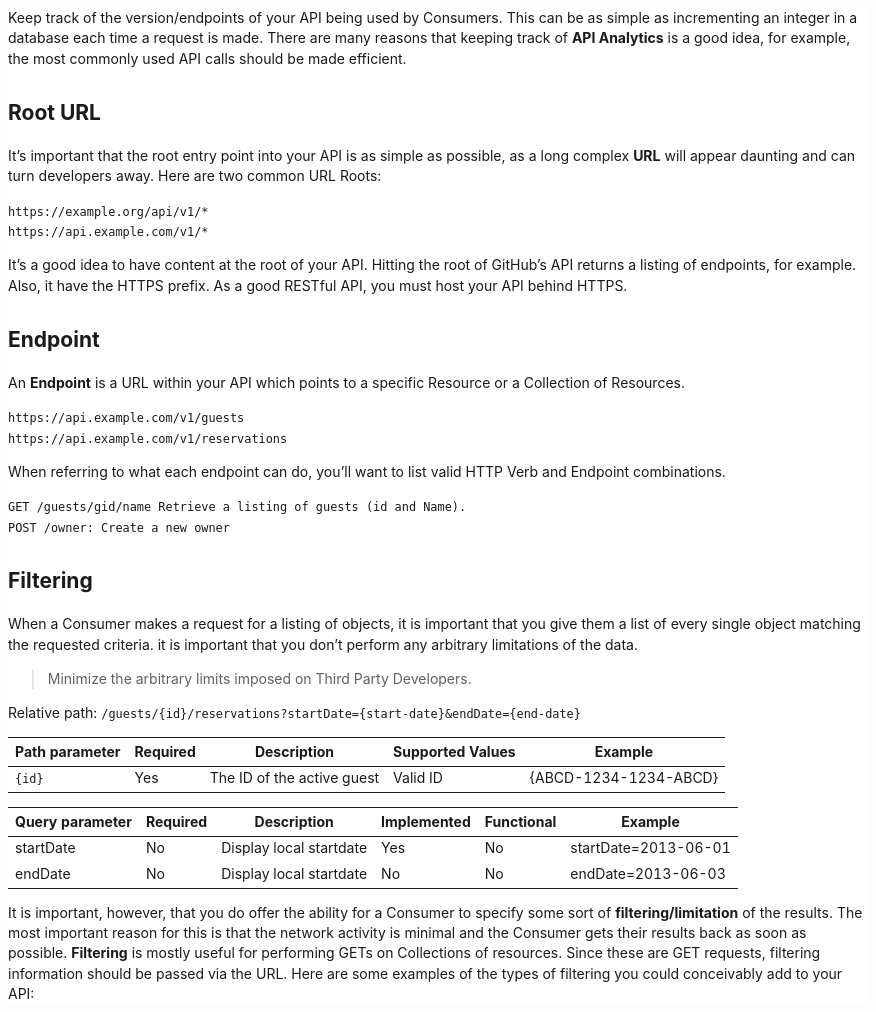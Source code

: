 Keep track of the version/endpoints of your API being used by Consumers. This can be as simple as incrementing an integer in a database each time a request is made. There are many reasons that keeping track of **API Analytics** is a good idea, for example, the most commonly used API calls should be made efficient.

## Root URL

 It’s important that the root entry point into your API is as simple as possible, as a long complex **URL** will appear daunting and can turn developers away. Here are two common URL Roots:

    https://example.org/api/v1/*
    https://api.example.com/v1/*

It’s a good idea to have content at the root of your API. Hitting the root of GitHub’s API returns a listing of endpoints, for example. Also, it have the HTTPS prefix. As a good RESTful API, you must host your API behind HTTPS.

## Endpoint

An **Endpoint** is a URL within your API which points to a specific Resource or a Collection of Resources.

    https://api.example.com/v1/guests
    https://api.example.com/v1/reservations

When referring to what each endpoint can do, you’ll want to list valid HTTP Verb and Endpoint combinations. 

    GET /guests/gid/name Retrieve a listing of guests (id and Name).
    POST /owner: Create a new owner

## Filtering

When a Consumer makes a request for a listing of objects, it is important that you give them a list of every single object matching the requested criteria. it is important that you don’t perform any arbitrary limitations of the data. 

> Minimize the arbitrary limits imposed on Third Party Developers.

 Relative path: `/guests/{id}/reservations?startDate={start-date}&endDate={end-date}`

Path parameter | Required | Description                | Supported Values | Example
---------------|----------|----------------------------|------------------|------------------------
`{id}`         | 	Yes	    | The ID of the active guest	| Valid ID         | 	{ABCD-1234-1234-ABCD}

Query parameter | Required | Description             | Implemented	| Functional	| Example
----------------|----------|-------------------------|-------------|------------|---------------------
startDate       |	No       | Display local startdate | Yes         | No         | startDate=2013-06-01
endDate	        | No	      | Display local startdate | No          | No         | endDate=2013-06-03

It is important, however, that you do offer the ability for a Consumer to specify some sort of **filtering/limitation** of the results. The most important reason for this is that the network activity is minimal and the Consumer gets their results back as soon as possible. **Filtering** is mostly useful for performing GETs on Collections of resources. Since these are GET requests, filtering information should be passed via the URL. Here are some examples of the types of filtering you could conceivably add to your API:
